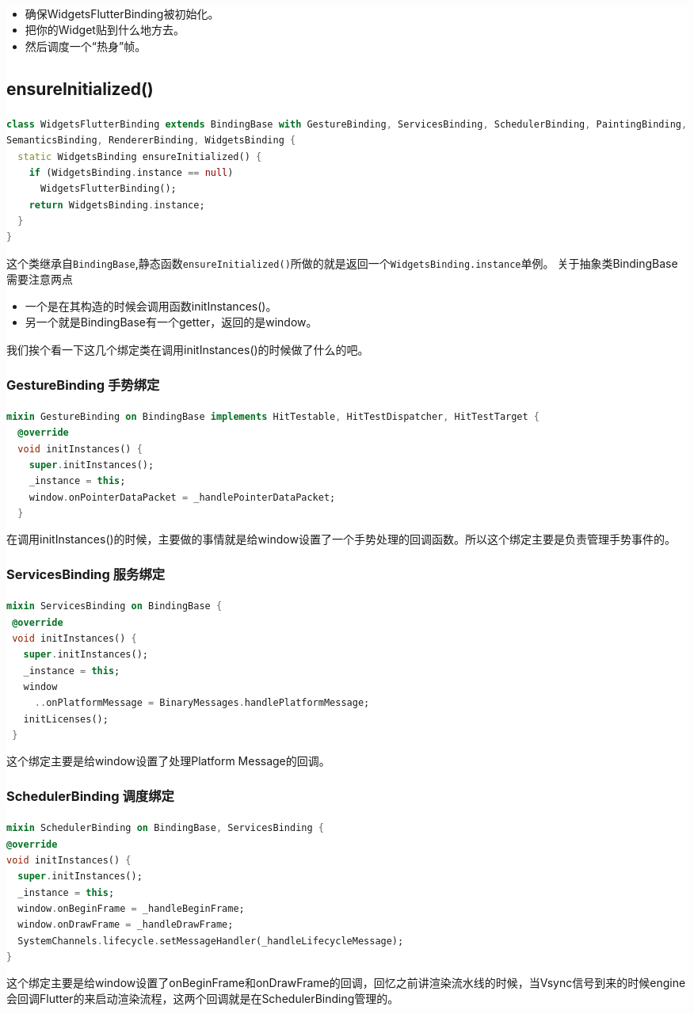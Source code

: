 - 确保WidgetsFlutterBinding被初始化。
- 把你的Widget贴到什么地方去。
- 然后调度一个“热身”帧。

## ensureInitialized()
```Dart
class WidgetsFlutterBinding extends BindingBase with GestureBinding, ServicesBinding, SchedulerBinding, PaintingBinding, SemanticsBinding, RendererBinding, WidgetsBinding {
  static WidgetsBinding ensureInitialized() {
    if (WidgetsBinding.instance == null)
      WidgetsFlutterBinding();
    return WidgetsBinding.instance;
  }
}
```
这个类继承自`BindingBase`,静态函数`ensureInitialized()`所做的就是返回一个`WidgetsBinding.instance`单例。
关于抽象类BindingBase需要注意两点
- 一个是在其构造的时候会调用函数initInstances()。
- 另一个就是BindingBase有一个getter，返回的是window。

我们挨个看一下这几个绑定类在调用initInstances()的时候做了什么的吧。
### GestureBinding 手势绑定
```dart
mixin GestureBinding on BindingBase implements HitTestable, HitTestDispatcher, HitTestTarget {
  @override
  void initInstances() {
    super.initInstances();
    _instance = this;
    window.onPointerDataPacket = _handlePointerDataPacket;
  }
```
在调用initInstances()的时候，主要做的事情就是给window设置了一个手势处理的回调函数。所以这个绑定主要是负责管理手势事件的。

### ServicesBinding 服务绑定
```Dart
mixin ServicesBinding on BindingBase {
 @override
 void initInstances() {
   super.initInstances();
   _instance = this;
   window
     ..onPlatformMessage = BinaryMessages.handlePlatformMessage;
   initLicenses();
 }
```
这个绑定主要是给window设置了处理Platform Message的回调。

### SchedulerBinding 调度绑定
```Dart
mixin SchedulerBinding on BindingBase, ServicesBinding {
@override
void initInstances() {
  super.initInstances();
  _instance = this;
  window.onBeginFrame = _handleBeginFrame;
  window.onDrawFrame = _handleDrawFrame;
  SystemChannels.lifecycle.setMessageHandler(_handleLifecycleMessage);
}
```
这个绑定主要是给window设置了onBeginFrame和onDrawFrame的回调，回忆之前讲渲染流水线的时候，当Vsync信号到来的时候engine会回调Flutter的来启动渲染流程，这两个回调就是在SchedulerBinding管理的。
